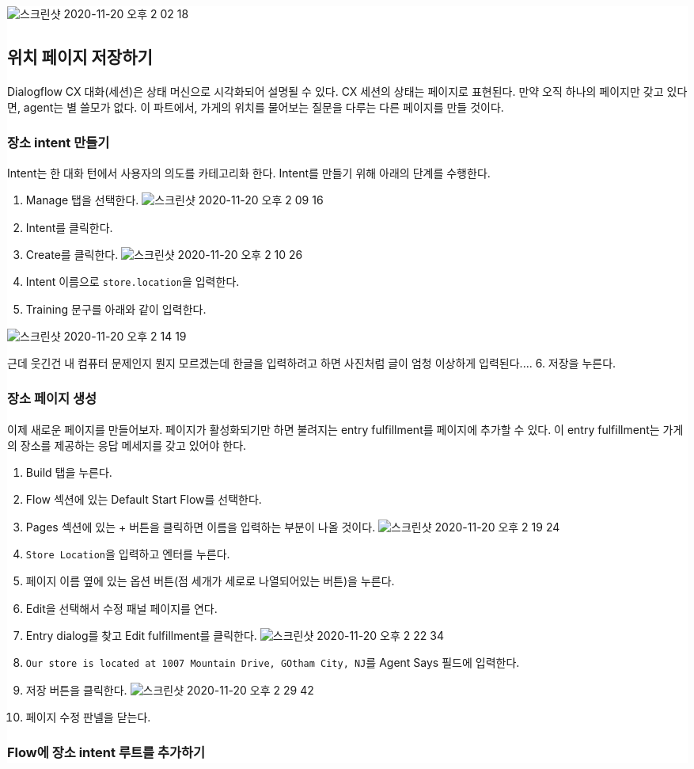 ![스크린샷 2020-11-20 오후 2 02 18](https://user-images.githubusercontent.com/41438361/99761264-07dd3580-2b39-11eb-9a95-bbb84fd4c252.png)

## 위치 페이지 저장하기

Dialogflow CX 대화(세션)은 상태 머신으로 시각화되어 설명될 수 있다. CX 세션의 상태는 페이지로 표현된다. 만약 오직 하나의 페이지만 갖고 있다면, agent는 별 쓸모가 없다.
이 파트에서, 가게의 위치를 물어보는 질문을 다루는 다른 페이지를 만들 것이다.

### 장소 intent 만들기

Intent는 한 대화 턴에서 사용자의 의도를 카테고리화 한다. Intent를 만들기 위해 아래의 단계를 수행한다.

1. Manage 탭을 선택한다.
  ![스크린샷 2020-11-20 오후 2 09 16](https://user-images.githubusercontent.com/41438361/99761674-0102f280-2b3a-11eb-9095-0cc66b0206a5.png)
  
2. Intent를 클릭한다.
3. Create를 클릭한다.
  ![스크린샷 2020-11-20 오후 2 10 26](https://user-images.githubusercontent.com/41438361/99761729-2a238300-2b3a-11eb-9221-7efefd4b754b.png)
  
4. Intent 이름으로 `store.location`을 입력한다.
5. Training 문구를 아래와 같이 입력한다.
  
  ![스크린샷 2020-11-20 오후 2 14 19](https://user-images.githubusercontent.com/41438361/99761938-b46be700-2b3a-11eb-950b-6fd7ca8c61e3.png)
  
  근데 웃긴건 내 컴퓨터 문제인지 뭔지 모르겠는데 한글을 입력하려고 하면 사진처럼 글이 엄청 이상하게 입력된다....
6. 저장을 누른다.


### 장소 페이지 생성

이제 새로운 페이지를 만들어보자. 페이지가 활성화되기만 하면 불려지는 entry fulfillment를 페이지에 추가할 수 있다. 이 entry fulfillment는 가게의
장소를 제공하는 응답 메세지를 갖고 있어야 한다. 

1. Build 탭을 누른다. 
2. Flow 섹션에 있는 Default Start Flow를 선택한다.
3. Pages 섹션에 있는 + 버튼을 클릭하면 이름을 입력하는 부분이 나올 것이다.
  ![스크린샷 2020-11-20 오후 2 19 24](https://user-images.githubusercontent.com/41438361/99762261-6dcabc80-2b3b-11eb-9a0e-d5b7392c0055.png)
  
4. `Store Location`을 입력하고 엔터를 누른다.
5. 페이지 이름 옆에 있는 옵션 버튼(점 세개가 세로로 나열되어있는 버튼)을 누른다.
6. Edit을 선택해서 수정 패널 페이지를 연다.
7. Entry dialog를 찾고 Edit fulfillment를 클릭한다.
  ![스크린샷 2020-11-20 오후 2 22 34](https://user-images.githubusercontent.com/41438361/99762439-dc0f7f00-2b3b-11eb-89eb-73352418ec41.png)
  
8. `Our store is located at 1007 Mountain Drive, GOtham City, NJ`를 Agent Says 필드에 입력한다.
9.  저장 버튼을 클릭한다.
  ![스크린샷 2020-11-20 오후 2 29 42](https://user-images.githubusercontent.com/41438361/99762885-dbc3b380-2b3c-11eb-8236-90204b2261df.png)
  
10. 페이지 수정 판넬을 닫는다.

### Flow에 장소 intent 루트를 추가하기
